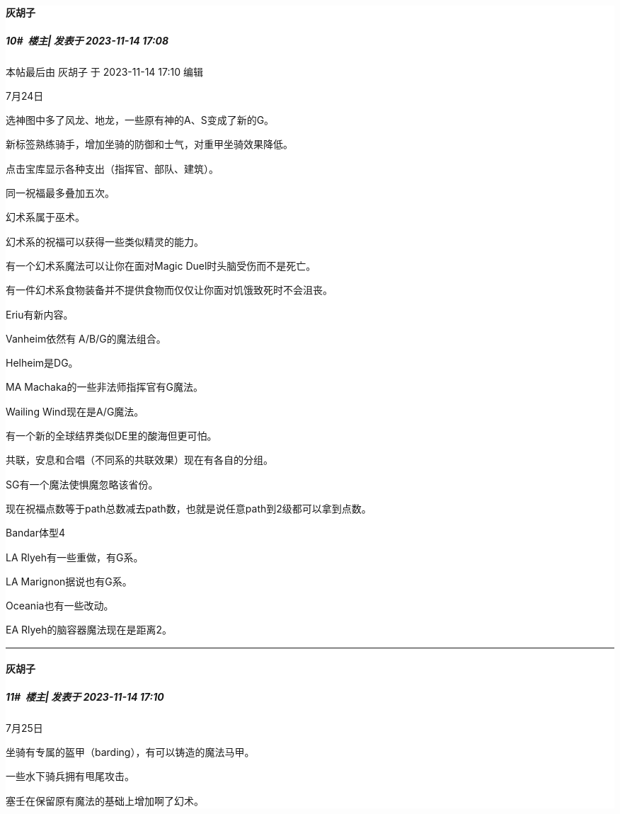 ####  灰胡子  
##### 10#         楼主| 发表于 2023-11-14 17:08

 本帖最后由 灰胡子 于 2023-11-14 17:10 编辑 

7月24日

选神图中多了风龙、地龙，一些原有神的A、S变成了新的G。

新标签熟练骑手，增加坐骑的防御和士气，对重甲坐骑效果降低。

点击宝库显示各种支出（指挥官、部队、建筑）。

同一祝福最多叠加五次。

幻术系属于巫术。

幻术系的祝福可以获得一些类似精灵的能力。

有一个幻术系魔法可以让你在面对Magic Duel时头脑受伤而不是死亡。

有一件幻术系食物装备并不提供食物而仅仅让你面对饥饿致死时不会沮丧。

Eriu有新内容。

Vanheim依然有 A/B/G的魔法组合。

Helheim是DG。

MA Machaka的一些非法师指挥官有G魔法。

Wailing Wind现在是A/G魔法。

有一个新的全球结界类似DE里的酸海但更可怕。

共联，安息和合唱（不同系的共联效果）现在有各自的分组。

SG有一个魔法使惧魔忽略该省份。

现在祝福点数等于path总数减去path数，也就是说任意path到2级都可以拿到点数。

Bandar体型4

LA Rlyeh有一些重做，有G系。

LA Marignon据说也有G系。

Oceania也有一些改动。

EA Rlyeh的脑容器魔法现在是距离2。

*****

####  灰胡子  
##### 11#         楼主| 发表于 2023-11-14 17:10

7月25日

坐骑有专属的盔甲（barding），有可以铸造的魔法马甲。

一些水下骑兵拥有甩尾攻击。

塞壬在保留原有魔法的基础上增加啊了幻术。
